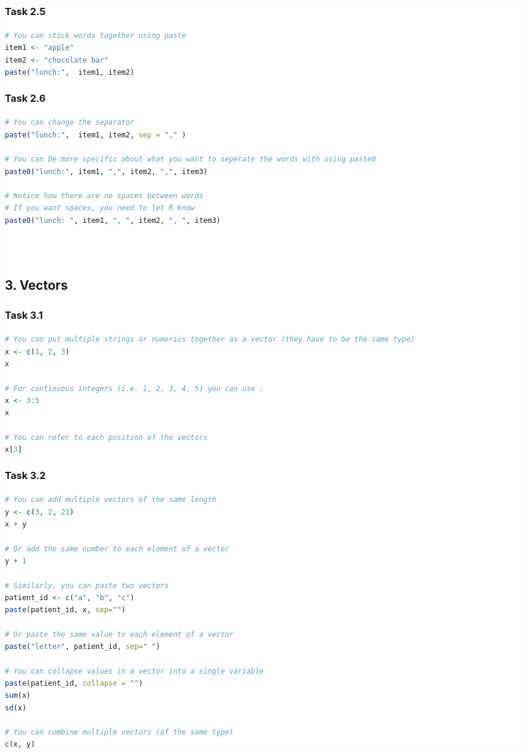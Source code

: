 ### Task 2.5
```r
# You can stick words together using paste
item1 <- "apple"
item2 <- "chocolate bar"
paste("lunch:",  item1, item2)
```

### Task 2.6
```r
# You can change the separator 
paste("lunch:",  item1, item2, sep = "," )

# You can be more specific about what you want to seperate the words with using paste0
paste0("lunch:", item1, ",", item2, ",", item3)

# Notice how there are no spaces between words
# If you want spaces, you need to let R know
paste0("lunch: ", item1, ", ", item2, ", ", item3)

```


<br></br>

## 3. Vectors
### Task 3.1
```r
# You can put multiple strings or numerics together as a vector (they have to be the same type)
x <- c(1, 2, 3)
x

# For continuous integers (i.e. 1, 2, 3, 4, 5) you can use :
x <- 3:5
x

# You can refer to each position of the vectors
x[3]

```
### Task 3.2
```r
# You can add multiple vectors of the same length
y <- c(3, 2, 21)
x + y

# Or add the same number to each element of a vector
y + 1

# Similarly, you can paste two vectors
patient_id <- c("a", "b", "c")
paste(patient_id, x, sep="")

# Or paste the same value to each element of a vector
paste("letter", patient_id, sep=" ")

# You can collapse values in a vector into a single variable
paste(patient_id, collapse = "")
sum(x)
sd(x)

# You can combine multiple vectors (of the same type)
c(x, y)
```